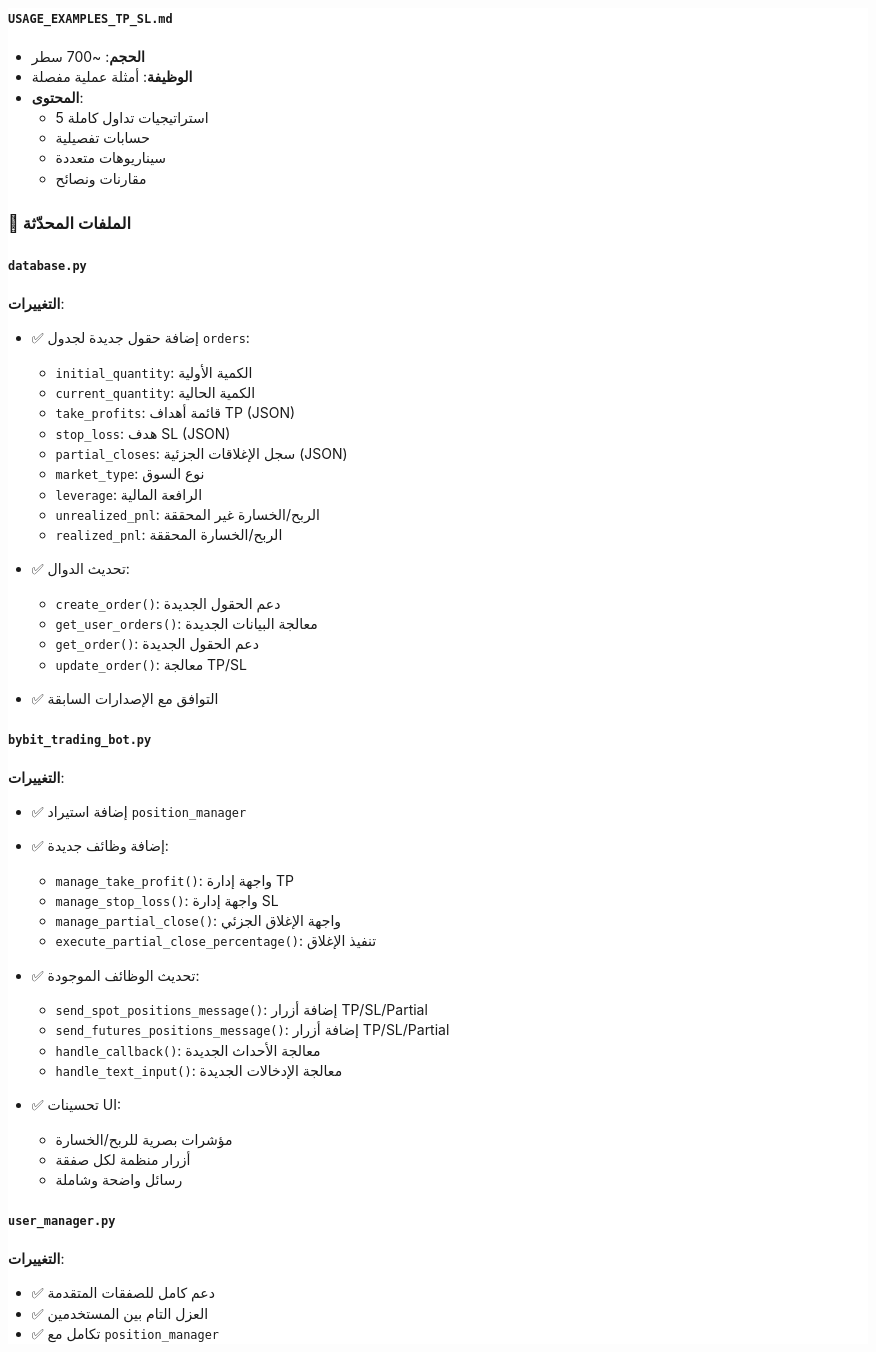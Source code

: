 #### `USAGE_EXAMPLES_TP_SL.md`
- **الحجم**: ~700 سطر
- **الوظيفة**: أمثلة عملية مفصلة
- **المحتوى**:
  - 5 استراتيجيات تداول كاملة
  - حسابات تفصيلية
  - سيناريوهات متعددة
  - مقارنات ونصائح

### 🔄 الملفات المحدّثة

#### `database.py`
**التغييرات**:
- ✅ إضافة حقول جديدة لجدول `orders`:
  - `initial_quantity`: الكمية الأولية
  - `current_quantity`: الكمية الحالية
  - `take_profits`: قائمة أهداف TP (JSON)
  - `stop_loss`: هدف SL (JSON)
  - `partial_closes`: سجل الإغلاقات الجزئية (JSON)
  - `market_type`: نوع السوق
  - `leverage`: الرافعة المالية
  - `unrealized_pnl`: الربح/الخسارة غير المحققة
  - `realized_pnl`: الربح/الخسارة المحققة

- ✅ تحديث الدوال:
  - `create_order()`: دعم الحقول الجديدة
  - `get_user_orders()`: معالجة البيانات الجديدة
  - `get_order()`: دعم الحقول الجديدة
  - `update_order()`: معالجة TP/SL

- ✅ التوافق مع الإصدارات السابقة

#### `bybit_trading_bot.py`
**التغييرات**:
- ✅ إضافة استيراد `position_manager`
- ✅ إضافة وظائف جديدة:
  - `manage_take_profit()`: واجهة إدارة TP
  - `manage_stop_loss()`: واجهة إدارة SL
  - `manage_partial_close()`: واجهة الإغلاق الجزئي
  - `execute_partial_close_percentage()`: تنفيذ الإغلاق

- ✅ تحديث الوظائف الموجودة:
  - `send_spot_positions_message()`: إضافة أزرار TP/SL/Partial
  - `send_futures_positions_message()`: إضافة أزرار TP/SL/Partial
  - `handle_callback()`: معالجة الأحداث الجديدة
  - `handle_text_input()`: معالجة الإدخالات الجديدة

- ✅ تحسينات UI:
  - مؤشرات بصرية للربح/الخسارة
  - أزرار منظمة لكل صفقة
  - رسائل واضحة وشاملة

#### `user_manager.py`
**التغييرات**:
- ✅ دعم كامل للصفقات المتقدمة
- ✅ العزل التام بين المستخدمين
- ✅ تكامل مع `position_manager`
